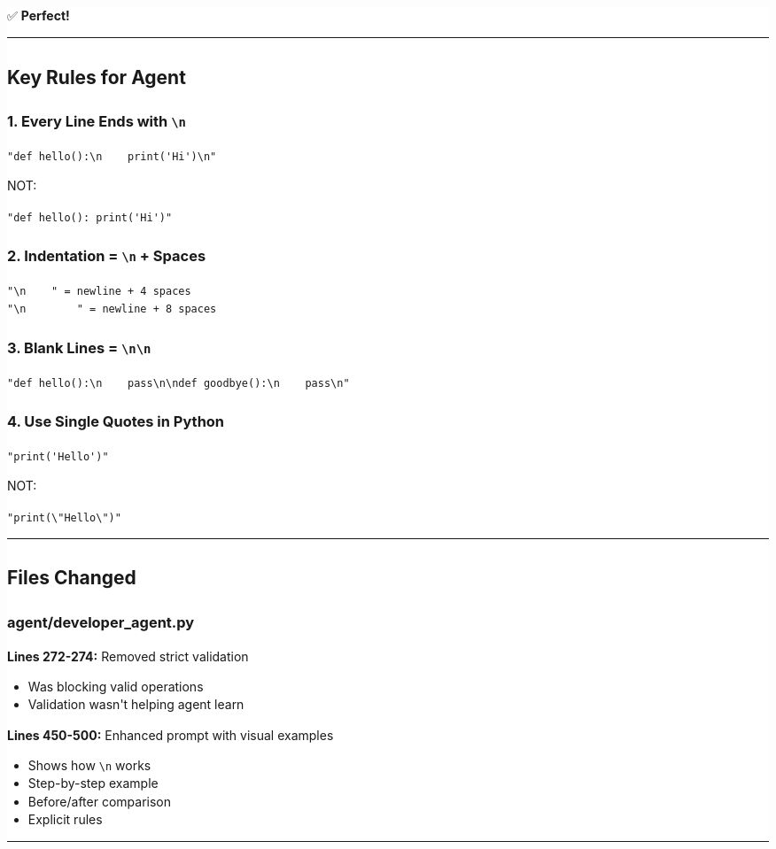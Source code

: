 ✅ **Perfect!**

---

## Key Rules for Agent

### 1. **Every Line Ends with `\n`**
```
"def hello():\n    print('Hi')\n"
```
NOT:
```
"def hello(): print('Hi')"
```

### 2. **Indentation = `\n` + Spaces**
```
"\n    " = newline + 4 spaces
"\n        " = newline + 8 spaces
```

### 3. **Blank Lines = `\n\n`**
```
"def hello():\n    pass\n\ndef goodbye():\n    pass\n"
```

### 4. **Use Single Quotes in Python**
```
"print('Hello')"
```
NOT:
```
"print(\"Hello\")"
```

---

## Files Changed

### agent/developer_agent.py

**Lines 272-274:** Removed strict validation
- Was blocking valid operations
- Validation wasn't helping agent learn

**Lines 450-500:** Enhanced prompt with visual examples
- Shows how `\n` works
- Step-by-step example
- Before/after comparison
- Explicit rules

---

